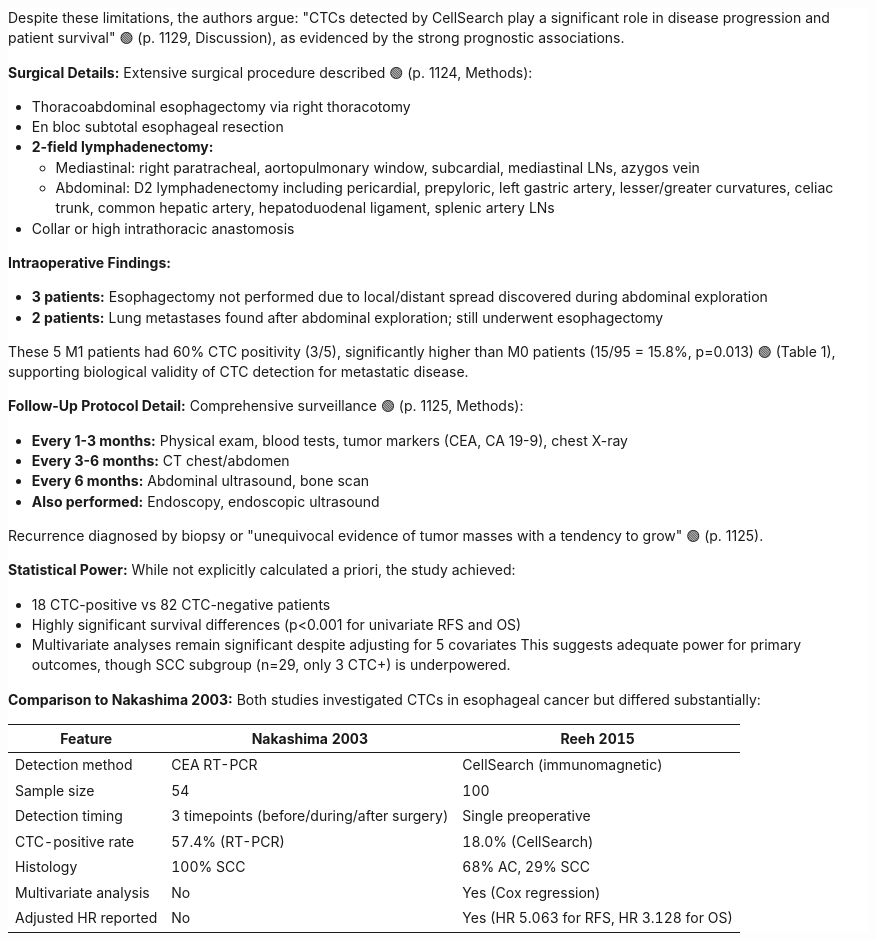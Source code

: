 Despite these limitations, the authors argue: "CTCs detected by CellSearch play a significant role in disease progression and patient survival" 🟢 (p. 1129, Discussion), as evidenced by the strong prognostic associations.

**Surgical Details:**
Extensive surgical procedure described 🟢 (p. 1124, Methods):
- Thoracoabdominal esophagectomy via right thoracotomy
- En bloc subtotal esophageal resection
- **2-field lymphadenectomy:**
  - Mediastinal: right paratracheal, aortopulmonary window, subcardial, mediastinal LNs, azygos vein
  - Abdominal: D2 lymphadenectomy including pericardial, prepyloric, left gastric artery, lesser/greater curvatures, celiac trunk, common hepatic artery, hepatoduodenal ligament, splenic artery LNs
- Collar or high intrathoracic anastomosis

**Intraoperative Findings:**
- **3 patients:** Esophagectomy not performed due to local/distant spread discovered during abdominal exploration
- **2 patients:** Lung metastases found after abdominal exploration; still underwent esophagectomy

These 5 M1 patients had 60% CTC positivity (3/5), significantly higher than M0 patients (15/95 = 15.8%, p=0.013) 🟢 (Table 1), supporting biological validity of CTC detection for metastatic disease.

**Follow-Up Protocol Detail:**
Comprehensive surveillance 🟢 (p. 1125, Methods):
- **Every 1-3 months:** Physical exam, blood tests, tumor markers (CEA, CA 19-9), chest X-ray
- **Every 3-6 months:** CT chest/abdomen
- **Every 6 months:** Abdominal ultrasound, bone scan
- **Also performed:** Endoscopy, endoscopic ultrasound

Recurrence diagnosed by biopsy or "unequivocal evidence of tumor masses with a tendency to grow" 🟢 (p. 1125).

**Statistical Power:**
While not explicitly calculated a priori, the study achieved:
- 18 CTC-positive vs 82 CTC-negative patients
- Highly significant survival differences (p<0.001 for univariate RFS and OS)
- Multivariate analyses remain significant despite adjusting for 5 covariates
This suggests adequate power for primary outcomes, though SCC subgroup (n=29, only 3 CTC+) is underpowered.

**Comparison to Nakashima 2003:**
Both studies investigated CTCs in esophageal cancer but differed substantially:

| Feature | Nakashima 2003 | Reeh 2015 |
|---------|----------------|-----------|
| Detection method | CEA RT-PCR | CellSearch (immunomagnetic) |
| Sample size | 54 | 100 |
| Detection timing | 3 timepoints (before/during/after surgery) | Single preoperative |
| CTC-positive rate | 57.4% (RT-PCR) | 18.0% (CellSearch) |
| Histology | 100% SCC | 68% AC, 29% SCC |
| Multivariate analysis | No | Yes (Cox regression) |
| Adjusted HR reported | No | Yes (HR 5.063 for RFS, HR 3.128 for OS) |
